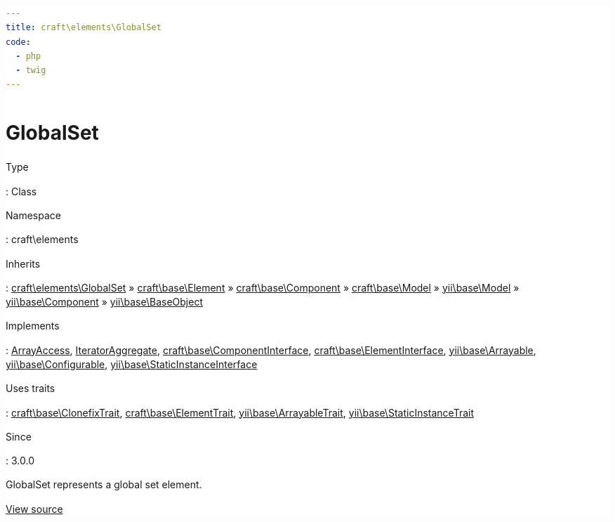 ```yaml
---
title: craft\elements\GlobalSet
code:
  - php
  - twig
---
```


# GlobalSet

Type

:   Class

Namespace

:   craft\elements

Inherits

:   [craft\elements\GlobalSet](craft-elements-globalset.md) &raquo;
[craft\base\Element](craft-base-element.md) &raquo;
[craft\base\Component](craft-base-component.md) &raquo;
[craft\base\Model](craft-base-model.md) &raquo;
[yii\base\Model](https://www.yiiframework.com/doc/api/2.0/yii-base-model) &raquo;
[yii\base\Component](https://www.yiiframework.com/doc/api/2.0/yii-base-component) &raquo;
[yii\base\BaseObject](https://www.yiiframework.com/doc/api/2.0/yii-base-baseobject)

Implements

:   [ArrayAccess](http://php.net/class.arrayaccess), [IteratorAggregate](http://php.net/class.iteratoraggregate), [craft\base\ComponentInterface](craft-base-componentinterface.md), [craft\base\ElementInterface](craft-base-elementinterface.md), [yii\base\Arrayable](https://www.yiiframework.com/doc/api/2.0/yii-base-arrayable), [yii\base\Configurable](https://www.yiiframework.com/doc/api/2.0/yii-base-configurable), [yii\base\StaticInstanceInterface](https://www.yiiframework.com/doc/api/2.0/yii-base-staticinstanceinterface)

Uses traits

:   [craft\base\ClonefixTrait](craft-base-clonefixtrait.md), [craft\base\ElementTrait](craft-base-elementtrait.md), [yii\base\ArrayableTrait](https://www.yiiframework.com/doc/api/2.0/yii-base-arrayabletrait), [yii\base\StaticInstanceTrait](https://www.yiiframework.com/doc/api/2.0/yii-base-staticinstancetrait)

Since

:   3.0.0



GlobalSet represents a global set element.





[View source](https://github.com/craftcms/cms/blob/master/src/elements/GlobalSet.php)
